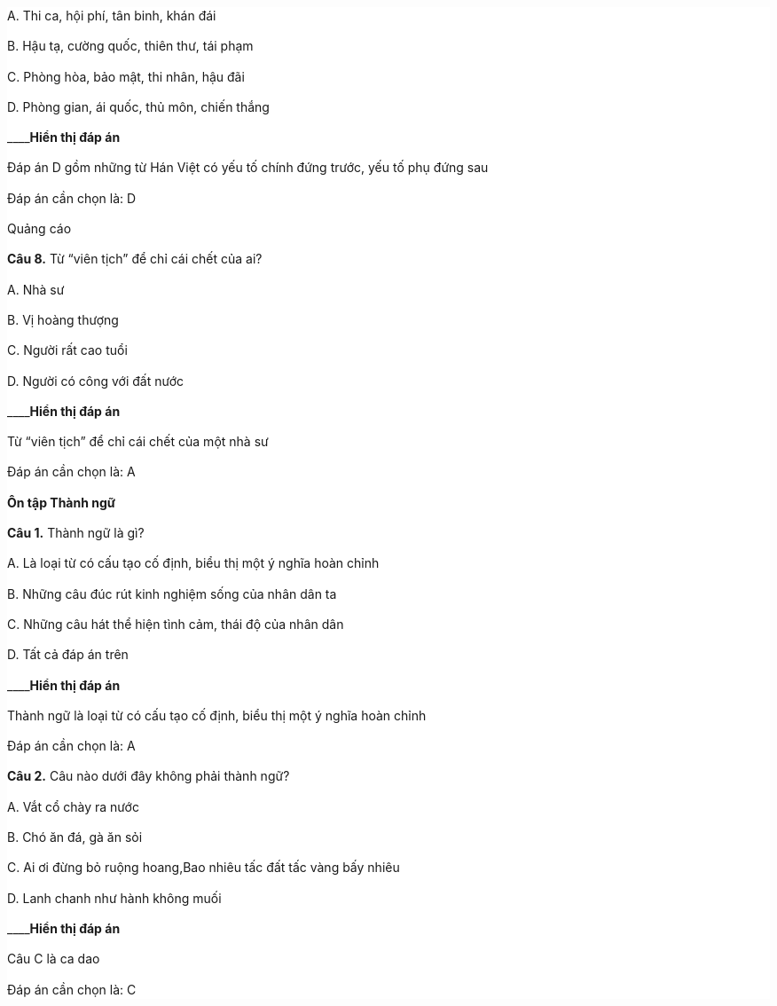 A. Thi ca, hội phí, tân binh, khán đái

B. Hậu tạ, cường quốc, thiên thư, tái phạm

C. Phòng hòa, bảo mật, thi nhân, hậu đãi

D. Phòng gian, ái quốc, thủ môn, chiến thắng

____**Hiển thị đáp án**

Đáp án D gồm những từ Hán Việt có yếu tố chính đứng trước, yếu tố phụ đứng sau

Đáp án cần chọn là: D

Quảng cáo

**Câu 8.** Từ “viên tịch” để chỉ cái chết của ai?

A. Nhà sư

B. Vị hoàng thượng

C. Người rất cao tuổi

D. Người có công với đất nước

____**Hiển thị đáp án**

Từ “viên tịch” để chỉ cái chết của một nhà sư

Đáp án cần chọn là: A

**Ôn tậ̣p Thành ngữ**

**Câu 1.** Thành ngữ là gì?

A. Là loại từ có cấu tạo cố định, biểu thị một ý nghĩa hoàn chỉnh

B. Những câu đúc rút kinh nghiệm sống của nhân dân ta

C. Những câu hát thể hiện tình cảm, thái độ của nhân dân

D. Tất cả đáp án trên

____**Hiển thị đáp án**

Thành ngữ là loại từ có cấu tạo cố định, biểu thị một ý nghĩa hoàn chỉnh

Đáp án cần chọn là: A

**Câu 2.** Câu nào dưới đây không phải thành ngữ?

A. Vắt cổ chày ra nước

B. Chó ăn đá, gà ăn sỏi

C. Ai ơi đừng bỏ ruộng hoang,Bao nhiêu tấc đất tấc vàng bấy nhiêu

D. Lanh chanh như hành không muối

____**Hiển thị đáp án**

Câu C là ca dao

Đáp án cần chọn là: C
